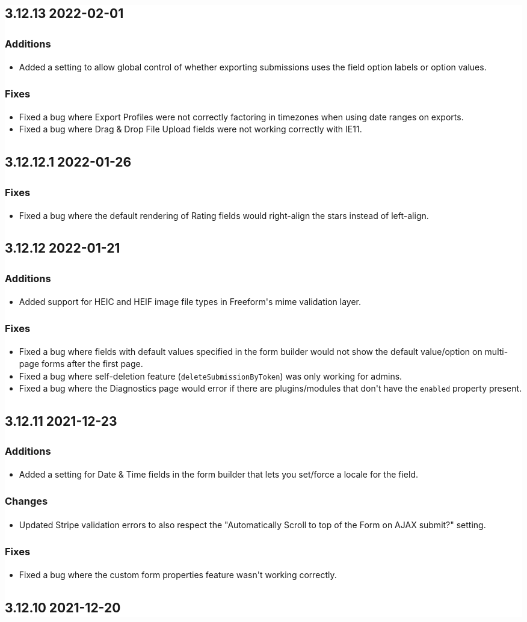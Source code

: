 
## 3.12.13 <span>2022-02-01</span>

### Additions
- Added a setting to allow global control of whether exporting submissions uses the field option labels or option values.

### Fixes
- Fixed a bug where Export Profiles were not correctly factoring in timezones when using date ranges on exports.
- Fixed a bug where Drag & Drop File Upload fields were not working correctly with IE11.


## 3.12.12.1 <span>2022-01-26</span>

### Fixes
- Fixed a bug where the default rendering of Rating fields would right-align the stars instead of left-align.


## 3.12.12 <span>2022-01-21</span>

### Additions
- Added support for HEIC and HEIF image file types in Freeform's mime validation layer.

### Fixes
- Fixed a bug where fields with default values specified in the form builder would not show the default value/option on multi-page forms after the first page.
- Fixed a bug where self-deletion feature (`deleteSubmissionByToken`) was only working for admins.
- Fixed a bug where the Diagnostics page would error if there are plugins/modules that don't have the `enabled` property present.


## 3.12.11 <span>2021-12-23</span>

### Additions
- Added a setting for Date & Time fields in the form builder that lets you set/force a locale for the field.

### Changes
- Updated Stripe validation errors to also respect the "Automatically Scroll to top of the Form on AJAX submit?" setting.

### Fixes
- Fixed a bug where the custom form properties feature wasn't working correctly.


## 3.12.10 <span>2021-12-20</span>
